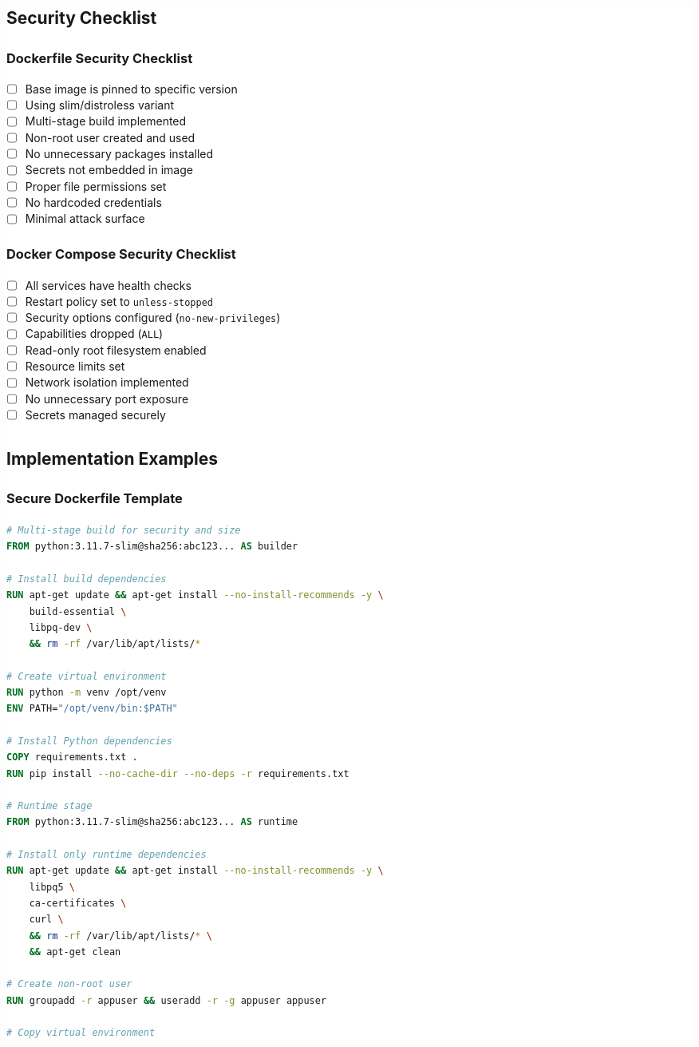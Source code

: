 ## Security Checklist

### Dockerfile Security Checklist

- [ ] Base image is pinned to specific version
- [ ] Using slim/distroless variant
- [ ] Multi-stage build implemented
- [ ] Non-root user created and used
- [ ] No unnecessary packages installed
- [ ] Secrets not embedded in image
- [ ] Proper file permissions set
- [ ] No hardcoded credentials
- [ ] Minimal attack surface

### Docker Compose Security Checklist

- [ ] All services have health checks
- [ ] Restart policy set to `unless-stopped`
- [ ] Security options configured (`no-new-privileges`)
- [ ] Capabilities dropped (`ALL`)
- [ ] Read-only root filesystem enabled
- [ ] Resource limits set
- [ ] Network isolation implemented
- [ ] No unnecessary port exposure
- [ ] Secrets managed securely

## Implementation Examples

### Secure Dockerfile Template

```dockerfile
# Multi-stage build for security and size
FROM python:3.11.7-slim@sha256:abc123... AS builder

# Install build dependencies
RUN apt-get update && apt-get install --no-install-recommends -y \
    build-essential \
    libpq-dev \
    && rm -rf /var/lib/apt/lists/*

# Create virtual environment
RUN python -m venv /opt/venv
ENV PATH="/opt/venv/bin:$PATH"

# Install Python dependencies
COPY requirements.txt .
RUN pip install --no-cache-dir --no-deps -r requirements.txt

# Runtime stage
FROM python:3.11.7-slim@sha256:abc123... AS runtime

# Install only runtime dependencies
RUN apt-get update && apt-get install --no-install-recommends -y \
    libpq5 \
    ca-certificates \
    curl \
    && rm -rf /var/lib/apt/lists/* \
    && apt-get clean

# Create non-root user
RUN groupadd -r appuser && useradd -r -g appuser appuser

# Copy virtual environment
```
